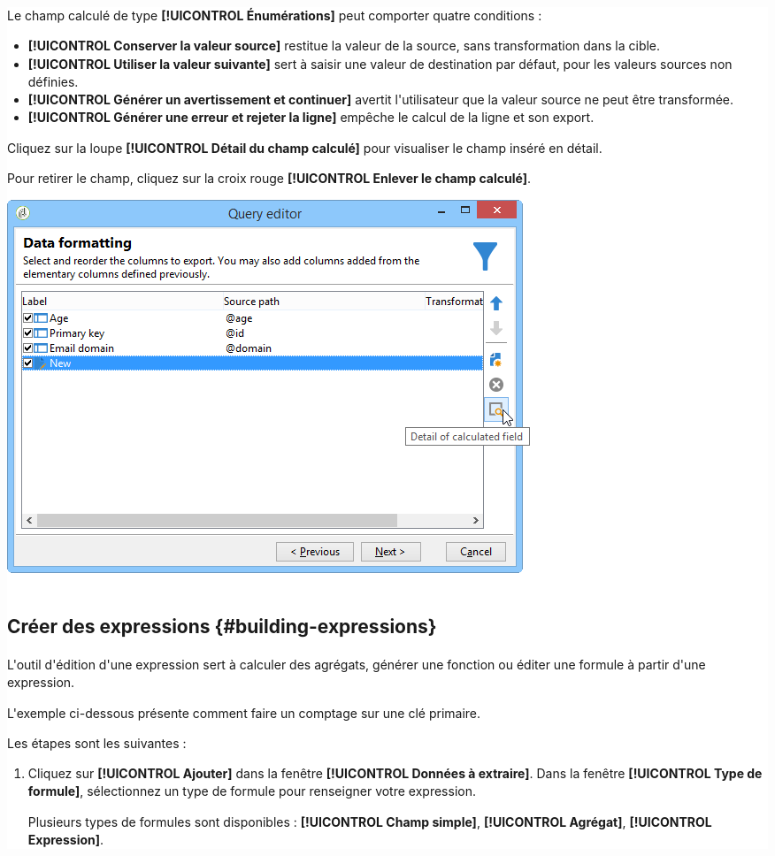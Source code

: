   Le champ calculé de type **[!UICONTROL Énumérations]** peut comporter quatre conditions :

   * **[!UICONTROL Conserver la valeur source]** restitue la valeur de la source, sans transformation dans la cible.
   * **[!UICONTROL Utiliser la valeur suivante]** sert à saisir une valeur de destination par défaut, pour les valeurs sources non définies.
   * **[!UICONTROL Générer un avertissement et continuer]** avertit l&#39;utilisateur que la valeur source ne peut être transformée.
   * **[!UICONTROL Générer une erreur et rejeter la ligne]** empêche le calcul de la ligne et son export.

Cliquez sur la loupe **[!UICONTROL Détail du champ calculé]** pour visualiser le champ inséré en détail.

Pour retirer le champ, cliquez sur la croix rouge **[!UICONTROL Enlever le champ calculé]**.

![](assets/query_editor_nveau_58.png)

## Créer des expressions {#building-expressions}

L&#39;outil d&#39;édition d&#39;une expression sert à calculer des agrégats, générer une fonction ou éditer une formule à partir d&#39;une expression.

L&#39;exemple ci-dessous présente comment faire un comptage sur une clé primaire.

Les étapes sont les suivantes :

1. Cliquez sur **[!UICONTROL Ajouter]** dans la fenêtre **[!UICONTROL Données à extraire]**. Dans la fenêtre **[!UICONTROL Type de formule]**, sélectionnez un type de formule pour renseigner votre expression.

   Plusieurs types de formules sont disponibles : **[!UICONTROL Champ simple]**, **[!UICONTROL Agrégat]**, **[!UICONTROL Expression]**.
